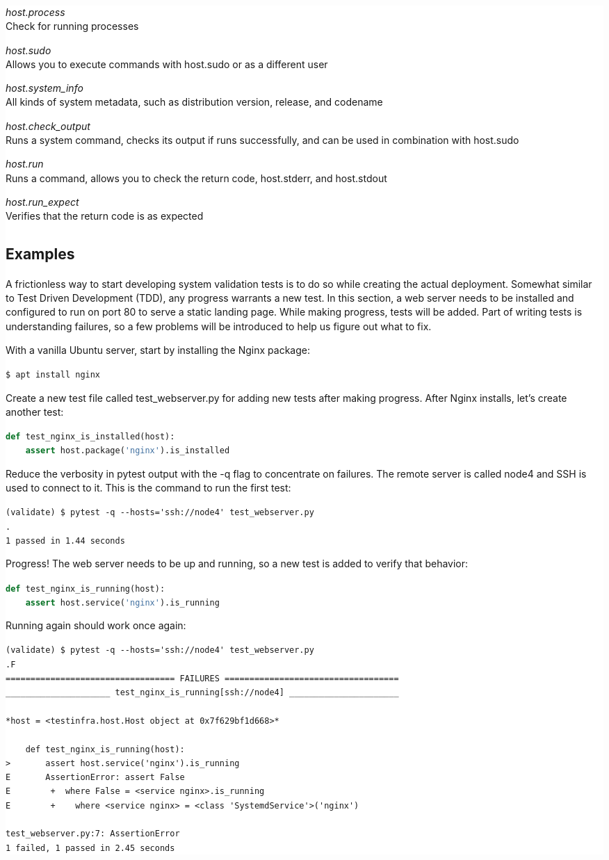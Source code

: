 *host.process*  
Check for running processes

*host.sudo*  
Allows you to execute commands with host.sudo or as a different user

*host.system_info*  
All kinds of system metadata, such as distribution version, release, and codename

*host.check_output*  
Runs a system command, checks its output if runs successfully, and can be used in combination with host.sudo

*host.run*  
Runs a command, allows you to check the return code, host.stderr, and host.stdout

*host.run_expect*  
Verifies that the return code is as expected

## Examples  
A frictionless way to start developing system validation tests is to do so while creating the actual deployment. Somewhat similar to Test Driven Development (TDD), any progress warrants a new test. In this section, a web server needs to be installed and configured to run on port 80 to serve a static landing page. While making progress, tests will be added. Part of writing tests is understanding failures, so a few problems will be introduced to help us figure out what to fix.

With a vanilla Ubuntu server, start by installing the Nginx package:
```
$ apt install nginx
```
Create a new test file called test_webserver.py for adding new tests after making progress. After Nginx installs, let’s create another test:
```py
def test_nginx_is_installed(host):
    assert host.package('nginx').is_installed
```
Reduce the verbosity in pytest output with the -q flag to concentrate on failures. The remote server is called node4 and SSH is used to connect to it. This is the command to run the first test:
```
(validate) $ pytest -q --hosts='ssh://node4' test_webserver.py
.
1 passed in 1.44 seconds
```
Progress! The web server needs to be up and running, so a new test is added to verify that behavior:
```py
def test_nginx_is_running(host):
    assert host.service('nginx').is_running
```
Running again should work once again:
```
(validate) $ pytest -q --hosts='ssh://node4' test_webserver.py
.F
================================== FAILURES ===================================
_____________________ test_nginx_is_running[ssh://node4] ______________________

*host = <testinfra.host.Host object at 0x7f629bf1d668>*  

    def test_nginx_is_running(host):
>       assert host.service('nginx').is_running
E       AssertionError: assert False
E        +  where False = <service nginx>.is_running
E        +    where <service nginx> = <class 'SystemdService'>('nginx')

test_webserver.py:7: AssertionError
1 failed, 1 passed in 2.45 seconds
```